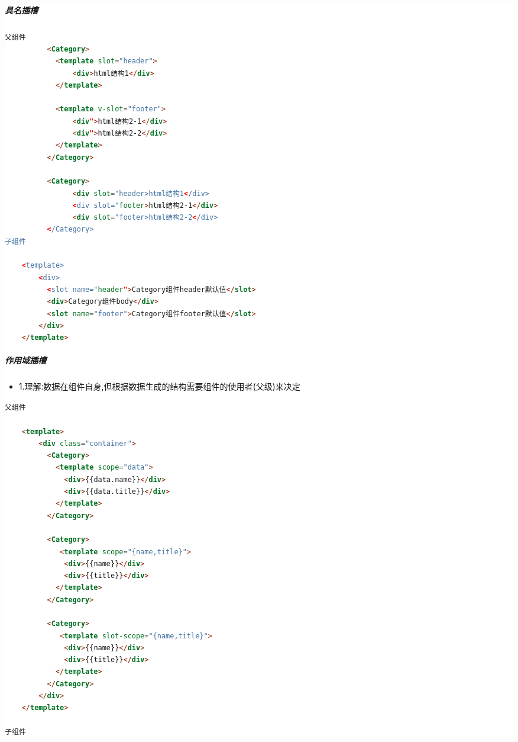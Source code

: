 ##### 具名插槽

```html
父组件
          <Category>
            <template slot="header">
                <div>html结构1</div>
            </template>

            <template v-slot="footer">
                <div">html结构2-1</div>
                <div">html结构2-2</div>
            </template>
          </Category>

          <Category>
                <div slot="header>html结构1</div>
                <div slot="footer>html结构2-1</div>
                <div slot="footer>html结构2-2</div>
          </Category>
子组件

    <template>
        <div>
          <slot name="header">Category组件header默认值</slot>
          <div>Category组件body</div>
          <slot name="footer">Category组件footer默认值</slot>
        </div>
    </template>
```

##### 作用域插槽

- 1.理解:数据在组件自身,但根据数据生成的结构需要组件的使用者(父级)来决定

```html
父组件

    <template>
        <div class="container">
          <Category>
            <template scope="data">
              <div>{{data.name}}</div>
              <div>{{data.title}}</div>
            </template>
          </Category>

          <Category>
             <template scope="{name,title}">
              <div>{{name}}</div>
              <div>{{title}}</div>
            </template>
          </Category>

          <Category>
             <template slot-scope="{name,title}">
              <div>{{name}}</div>
              <div>{{title}}</div>
            </template>
          </Category>
        </div>
    </template>

子组件

```